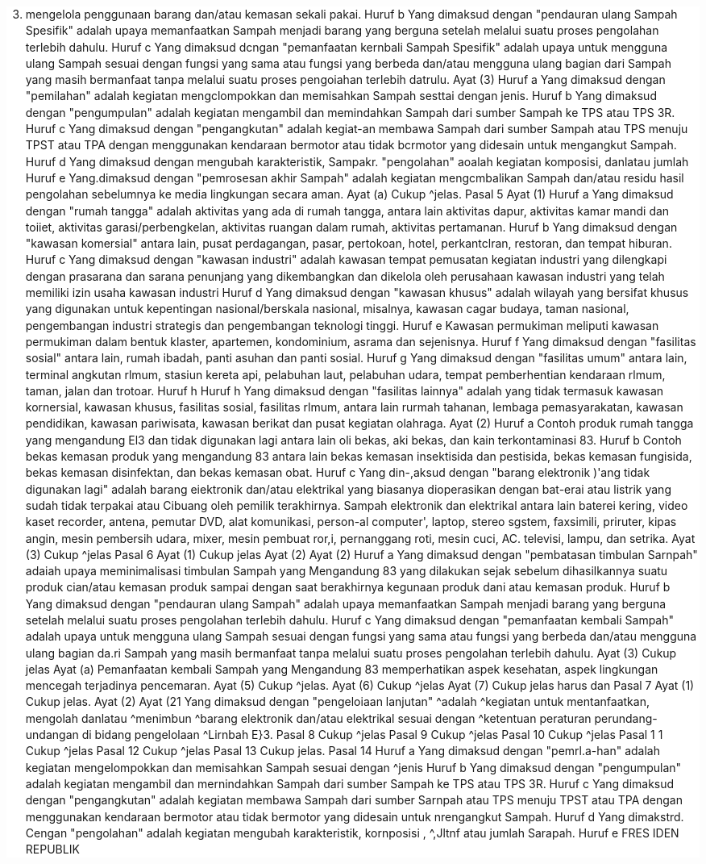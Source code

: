 3. mengelola penggunaan barang dan/atau kemasan sekali pakai. Huruf b Yang dimaksud dengan "pendauran ulang Sampah Spesifik" adalah upaya memanfaatkan Sampah menjadi barang yang berguna setelah melalui suatu proses pengolahan terlebih dahulu. Huruf c Yang dimaksud dcngan "pemanfaatan kernbali Sampah Spesifik" adalah upaya untuk mengguna ulang Sampah sesuai dengan fungsi yang sama atau fungsi yang berbeda dan/atau mengguna ulang bagian dari Sampah yang masih bermanfaat tanpa melalui suatu proses pengoiahan terlebih datrulu. Ayat (3) Huruf a Yang dimaksud dengan "pemilahan" adalah kegiatan mengclompokkan dan memisahkan Sampah sesttai dengan jenis. Huruf b Yang dimaksud dengan "pengumpulan" adalah kegiatan mengambil dan memindahkan Sampah dari sumber Sampah ke TPS atau TPS 3R. Huruf c Yang dimaksud dengan "pengangkutan" adalah kegiat-an membawa Sampah dari sumber Sampah atau TPS menuju TPST atau TPA dengan menggunakan kendaraan bermotor atau tidak bcrmotor yang didesain untuk mengangkut Sampah. Huruf d Yang dimaksud dengan mengubah karakteristik, Sampakr. "pengolahan" aoalah kegiatan komposisi, danlatau jumlah Huruf e Yang.dimaksud dengan "pemrosesan akhir Sampah" adalah kegiatan mengcmbalikan Sampah dan/atau residu hasil pengolahan sebelumnya ke media lingkungan secara aman. Ayat (a) Cukup ^jelas. Pasal 5 Ayat (1) Huruf a Yang dimaksud dengan "rumah tangga" adalah aktivitas yang ada di rumah tangga, antara lain aktivitas dapur, aktivitas kamar mandi dan toiiet, aktivitas garasi/perbengkelan, aktivitas ruangan dalam rumah, aktivitas pertamanan. Huruf b Yang dimaksud dengan "kawasan komersial" antara lain, pusat perdagangan, pasar, pertokoan, hotel, perkantclran, restoran, dan tempat hiburan. Huruf c Yang dimaksud dengan "kawasan industri" adalah kawasan tempat pemusatan kegiatan industri yang dilengkapi dengan prasarana dan sarana penunjang yang dikembangkan dan dikelola oleh perusahaan kawasan industri yang telah memiliki izin usaha kawasan industri Huruf d Yang dimaksud dengan "kawasan khusus" adalah wilayah yang bersifat khusus yang digunakan untuk kepentingan nasional/berskala nasional, misalnya, kawasan cagar budaya, taman nasional, pengembangan industri strategis dan pengembangan teknologi tinggi. Huruf e Kawasan permukiman meliputi kawasan permukiman dalam bentuk klaster, apartemen, kondominium, asrama dan sejenisnya. Huruf f Yang dimaksud dengan "fasilitas sosial" antara lain, rumah ibadah, panti asuhan dan panti sosial. Huruf g Yang dimaksud dengan "fasilitas umum" antara lain, terminal angkutan rlmum, stasiun kereta api, pelabuhan laut, pelabuhan udara, tempat pemberhentian kendaraan rlmum, taman, jalan dan trotoar. Huruf h Huruf h Yang dimaksud dengan "fasilitas lainnya" adalah yang tidak termasuk kawasan kornersial, kawasan khusus, fasilitas sosial, fasilitas rlmum, antara lain rurmah tahanan, lembaga pemasyarakatan, kawasan pendidikan, kawasan pariwisata, kawasan berikat dan pusat kegiatan olahraga. Ayat (2) Huruf a Contoh produk rumah tangga yang mengandung El3 dan tidak digunakan lagi antara lain oli bekas, aki bekas, dan kain terkontaminasi 83. Huruf b Contoh bekas kemasan produk yang mengandung 83 antara lain bekas kemasan insektisida dan pestisida, bekas kemasan fungisida, bekas kemasan disinfektan, dan bekas kemasan obat. Huruf c Yang din-,aksud dengan "barang elektronik )'ang tidak digunakan lagi" adalah barang eiektronik dan/atau elektrikal yang biasanya dioperasikan dengan bat-erai atau listrik yang sudah tidak terpakai atau Cibuang oleh pemilik terakhirnya. Sampah elektronik dan elektrikal antara lain baterei kering, video kaset recorder, antena, pemutar DVD, alat komunikasi, person-al computer', laptop, stereo sgstem, faxsimili, priruter, kipas angin, mesin pembersih udara, mixer, mesin pembuat ror,i, pernanggang roti, mesin cuci, AC. televisi, lampu, dan setrika. Ayat (3) Cukup ^jelas Pasal 6 Ayat (1) Cukup jelas Ayat (2) Ayat (2) Huruf a Yang dimaksud dengan "pembatasan timbulan Sarnpah" adaiah upaya meminimalisasi timbulan Sampah yang Mengandung 83 yang dilakukan sejak sebelum dihasilkannya suatu produk cian/atau kemasan produk sampai dengan saat berakhirnya kegunaan produk dani atau kemasan produk. Huruf b Yang dimaksud dengan "pendauran ulang Sampah" adalah upaya memanfaatkan Sampah menjadi barang yang berguna setelah melalui suatu proses pengolahan terlebih dahulu. Huruf c Yang dimaksud dengan "pemanfaatan kembali Sampah" adalah upaya untuk mengguna ulang Sampah sesuai dengan fungsi yang sama atau fungsi yang berbeda dan/atau mengguna ulang bagian da.ri Sampah yang masih bermanfaat tanpa melalui suatu proses pengolahan terlebih dahulu. Ayat (3) Cukup jelas Ayat (a) Pemanfaatan kembali Sampah yang Mengandung 83 memperhatikan aspek kesehatan, aspek lingkungan mencegah terjadinya pencemaran. Ayat (5) Cukup ^jelas. Ayat (6) Cukup ^jelas Ayat (7) Cukup jelas harus dan Pasal 7 Ayat (1) Cukup jelas. Ayat (2) Ayat (21 Yang dimaksud dengan "pengeloiaan lanjutan" ^adalah ^kegiatan untuk mentanfaatkan, mengolah danlatau ^menimbun ^barang elektronik dan/atau elektrikal sesuai dengan ^ketentuan peraturan perundang-undangan di bidang pengelolaan ^Lirnbah E}3. Pasal 8 Cukup ^jelas Pasal 9 Cukup ^jelas Pasal 10 Cukup ^jelas Pasal 1 1 Cukup ^jelas Pasal 12 Cukup ^jelas Pasal 13 Cukup jelas. Pasal 14 Huruf a Yang dimaksud dengan "pemrl.a-han" adalah kegiatan mengelompokkan dan memisahkan Sampah sesuai dengan ^jenis Huruf b Yang dimaksud dengan "pengumpulan" adalah kegiatan mengambil dan mernindahkan Sampah dari sumber Sampah ke TPS atau TPS 3R. Huruf c Yang dimaksud dengan "pengangkutan" adalah kegiatan membawa Sampah dari sumber Sarnpah atau TPS menuju TPST atau TPA dengan menggunakan kendaraan bermotor atau tidak bermotor yang didesain untuk nrengangkut Sampah. Huruf d Yang dimakstrd. Cengan "pengolahan" adalah kegiatan mengubah karakteristik, kornposisi , ^,Jltnf atau jumlah Sarapah. Huruf e FRES IDEN REPUBLIK